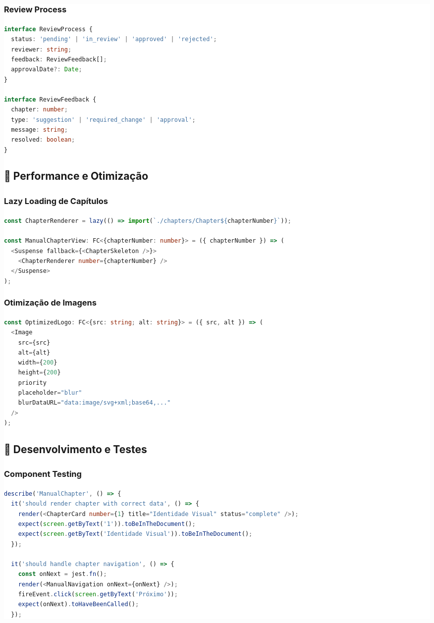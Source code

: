 ### **Review Process**
```typescript
interface ReviewProcess {
  status: 'pending' | 'in_review' | 'approved' | 'rejected';
  reviewer: string;
  feedback: ReviewFeedback[];
  approvalDate?: Date;
}

interface ReviewFeedback {
  chapter: number;
  type: 'suggestion' | 'required_change' | 'approval';
  message: string;
  resolved: boolean;
}
```

## 🚀 **Performance e Otimização**

### **Lazy Loading de Capítulos**
```typescript
const ChapterRenderer = lazy(() => import(`./chapters/Chapter${chapterNumber}`));

const ManualChapterView: FC<{chapterNumber: number}> = ({ chapterNumber }) => (
  <Suspense fallback={<ChapterSkeleton />}>
    <ChapterRenderer number={chapterNumber} />
  </Suspense>
);
```

### **Otimização de Imagens**
```typescript
const OptimizedLogo: FC<{src: string; alt: string}> = ({ src, alt }) => (
  <Image
    src={src}
    alt={alt}
    width={200}
    height={200}
    priority
    placeholder="blur"
    blurDataURL="data:image/svg+xml;base64,..."
  />
);
```

## 🔧 **Desenvolvimento e Testes**

### **Component Testing**
```typescript
describe('ManualChapter', () => {
  it('should render chapter with correct data', () => {
    render(<ChapterCard number={1} title="Identidade Visual" status="complete" />);
    expect(screen.getByText('1')).toBeInTheDocument();
    expect(screen.getByText('Identidade Visual')).toBeInTheDocument();
  });
  
  it('should handle chapter navigation', () => {
    const onNext = jest.fn();
    render(<ManualNavigation onNext={onNext} />);
    fireEvent.click(screen.getByText('Próximo'));
    expect(onNext).toHaveBeenCalled();
  });
```